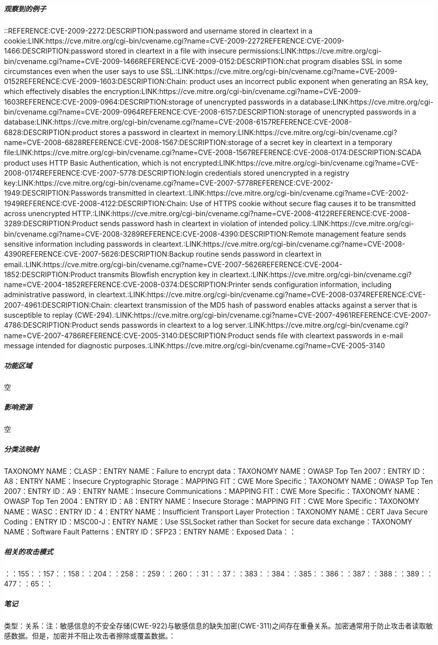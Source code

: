 <h5>观察到的例子</h5>::REFERENCE:CVE-2009-2272:DESCRIPTION:password and username stored in cleartext in a cookie:LINK:https://cve.mitre.org/cgi-bin/cvename.cgi?name=CVE-2009-2272REFERENCE:CVE-2009-1466:DESCRIPTION:password stored in cleartext in a file with insecure permissions:LINK:https://cve.mitre.org/cgi-bin/cvename.cgi?name=CVE-2009-1466REFERENCE:CVE-2009-0152:DESCRIPTION:chat program disables SSL in some circumstances even when the user says to use SSL.:LINK:https://cve.mitre.org/cgi-bin/cvename.cgi?name=CVE-2009-0152REFERENCE:CVE-2009-1603:DESCRIPTION:Chain: product uses an incorrect public exponent when generating an RSA key, which effectively disables the encryption:LINK:https://cve.mitre.org/cgi-bin/cvename.cgi?name=CVE-2009-1603REFERENCE:CVE-2009-0964:DESCRIPTION:storage of unencrypted passwords in a database:LINK:https://cve.mitre.org/cgi-bin/cvename.cgi?name=CVE-2009-0964REFERENCE:CVE-2008-6157:DESCRIPTION:storage of unencrypted passwords in a database:LINK:https://cve.mitre.org/cgi-bin/cvename.cgi?name=CVE-2008-6157REFERENCE:CVE-2008-6828:DESCRIPTION:product stores a password in cleartext in memory:LINK:https://cve.mitre.org/cgi-bin/cvename.cgi?name=CVE-2008-6828REFERENCE:CVE-2008-1567:DESCRIPTION:storage of a secret key in cleartext in a temporary file:LINK:https://cve.mitre.org/cgi-bin/cvename.cgi?name=CVE-2008-1567REFERENCE:CVE-2008-0174:DESCRIPTION:SCADA product uses HTTP Basic Authentication, which is not encrypted:LINK:https://cve.mitre.org/cgi-bin/cvename.cgi?name=CVE-2008-0174REFERENCE:CVE-2007-5778:DESCRIPTION:login credentials stored unencrypted in a registry key:LINK:https://cve.mitre.org/cgi-bin/cvename.cgi?name=CVE-2007-5778REFERENCE:CVE-2002-1949:DESCRIPTION:Passwords transmitted in cleartext.:LINK:https://cve.mitre.org/cgi-bin/cvename.cgi?name=CVE-2002-1949REFERENCE:CVE-2008-4122:DESCRIPTION:Chain: Use of HTTPS cookie without secure flag causes it to be transmitted across unencrypted HTTP.:LINK:https://cve.mitre.org/cgi-bin/cvename.cgi?name=CVE-2008-4122REFERENCE:CVE-2008-3289:DESCRIPTION:Product sends password hash in cleartext in violation of intended policy.:LINK:https://cve.mitre.org/cgi-bin/cvename.cgi?name=CVE-2008-3289REFERENCE:CVE-2008-4390:DESCRIPTION:Remote management feature sends sensitive information including passwords in cleartext.:LINK:https://cve.mitre.org/cgi-bin/cvename.cgi?name=CVE-2008-4390REFERENCE:CVE-2007-5626:DESCRIPTION:Backup routine sends password in cleartext in email.:LINK:https://cve.mitre.org/cgi-bin/cvename.cgi?name=CVE-2007-5626REFERENCE:CVE-2004-1852:DESCRIPTION:Product transmits Blowfish encryption key in cleartext.:LINK:https://cve.mitre.org/cgi-bin/cvename.cgi?name=CVE-2004-1852REFERENCE:CVE-2008-0374:DESCRIPTION:Printer sends configuration information, including administrative password, in cleartext.:LINK:https://cve.mitre.org/cgi-bin/cvename.cgi?name=CVE-2008-0374REFERENCE:CVE-2007-4961:DESCRIPTION:Chain: cleartext transmission of the MD5 hash of password enables attacks against a server that is susceptible to replay (CWE-294).:LINK:https://cve.mitre.org/cgi-bin/cvename.cgi?name=CVE-2007-4961REFERENCE:CVE-2007-4786:DESCRIPTION:Product sends passwords in cleartext to a log server.:LINK:https://cve.mitre.org/cgi-bin/cvename.cgi?name=CVE-2007-4786REFERENCE:CVE-2005-3140:DESCRIPTION:Product sends file with cleartext passwords in e-mail message intended for diagnostic purposes.:LINK:https://cve.mitre.org/cgi-bin/cvename.cgi?name=CVE-2005-3140
<h5>功能区域</h5>空
<h5>影响资源</h5>空
<h5>分类法映射</h5>TAXONOMY NAME：CLASP：ENTRY NAME：Failure to encrypt data：TAXONOMY NAME：OWASP Top Ten 2007：ENTRY ID：A8：ENTRY NAME：Insecure Cryptographic Storage：MAPPING FIT：CWE More Specific：TAXONOMY NAME：OWASP Top Ten 2007：ENTRY ID：A9：ENTRY NAME：Insecure Communications：MAPPING FIT：CWE More Specific：TAXONOMY NAME：OWASP Top Ten 2004：ENTRY ID：A8：ENTRY NAME：Insecure Storage：MAPPING FIT：CWE More Specific：TAXONOMY NAME：WASC：ENTRY ID：4：ENTRY NAME：Insufficient Transport Layer Protection：TAXONOMY NAME：CERT Java Secure Coding：ENTRY ID：MSC00-J：ENTRY NAME：Use SSLSocket rather than Socket for secure data exchange：TAXONOMY NAME：Software Fault Patterns：ENTRY ID：SFP23：ENTRY NAME：Exposed Data：：
<h5>相关的攻击模式</h5>：：155：：157：：158：：204：：258：：259：：260：：31：：37：：383：：384：：385：：386：：387：：388：：389：：477：：65：：
<h5>笔记</h5>类型：关系：注：敏感信息的不安全存储(CWE-922)与敏感信息的缺失加密(CWE-311)之间存在重叠关系。加密通常用于防止攻击者读取敏感数据。但是，加密并不阻止攻击者擦除或覆盖数据。：

